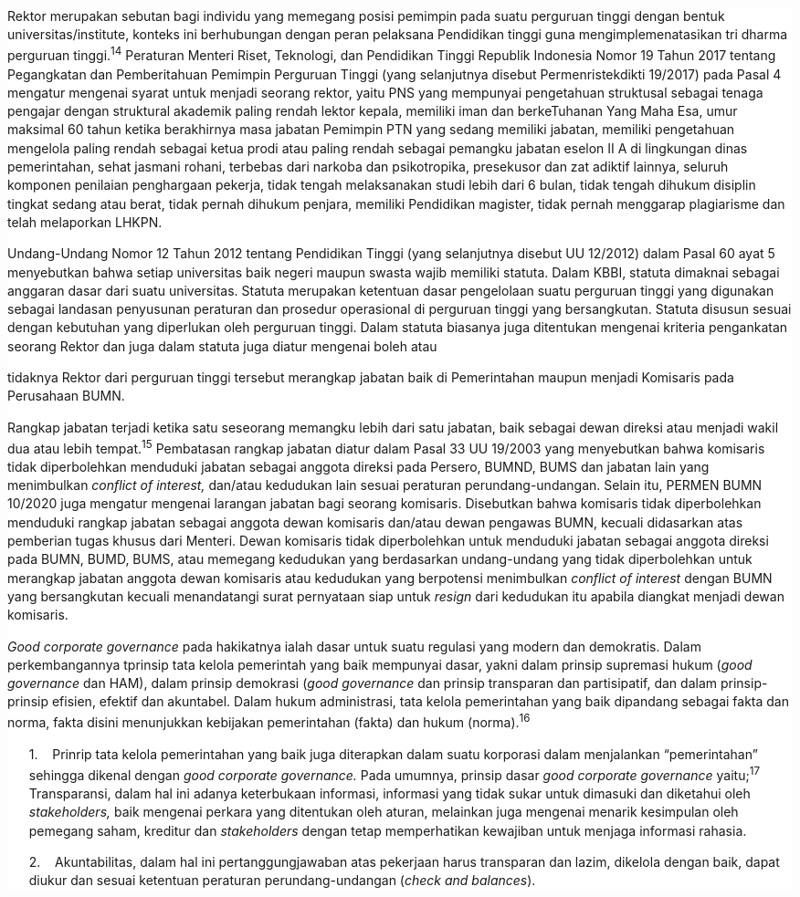 <p><span class="font3">Rektor merupakan sebutan bagi individu yang memegang posisi pemimpin pada suatu perguruan tinggi dengan bentuk universitas/institute, konteks ini berhubungan dengan peran pelaksana Pendidikan tinggi guna mengimplemenatasikan tri dharma perguruan tinggi.<sup>14</sup> Peraturan Menteri Riset, Teknologi, dan Pendidikan Tinggi Republik Indonesia Nomor 19 Tahun 2017 tentang Pegangkatan dan Pemberitahuan Pemimpin Perguruan Tinggi (yang selanjutnya disebut Permenristekdikti 19/2017) pada Pasal 4 mengatur mengenai syarat untuk menjadi seorang rektor, yaitu PNS yang mempunyai pengetahuan struktusal sebagai tenaga pengajar dengan struktural akademik paling rendah lektor kepala, memiliki iman dan berkeTuhanan Yang Maha Esa, umur maksimal 60 tahun ketika berakhirnya masa jabatan Pemimpin PTN yang sedang memiliki jabatan, memiliki pengetahuan mengelola paling rendah sebagai ketua prodi atau paling rendah sebagai pemangku jabatan eselon II A di lingkungan dinas pemerintahan, sehat jasmani rohani, terbebas dari narkoba dan psikotropika, presekusor dan zat adiktif lainnya, seluruh komponen penilaian penghargaan pekerja, tidak tengah melaksanakan studi lebih dari 6 bulan, tidak tengah dihukum disiplin tingkat sedang atau berat, tidak pernah dihukum penjara, memiliki Pendidikan magister, tidak pernah menggarap plagiarisme dan telah melaporkan LHKPN.</span></p>
<p><span class="font3">Undang-Undang Nomor 12 Tahun 2012 tentang Pendidikan Tinggi (yang selanjutnya disebut UU 12/2012) dalam Pasal 60 ayat 5 menyebutkan bahwa setiap universitas baik negeri maupun swasta wajib memiliki statuta. Dalam KBBI, statuta dimaknai sebagai anggaran dasar dari suatu universitas. Statuta merupakan ketentuan dasar pengelolaan suatu perguruan tinggi yang digunakan sebagai landasan penyusunan peraturan dan prosedur operasional di perguruan tinggi yang bersangkutan. Statuta disusun sesuai dengan kebutuhan yang diperlukan oleh perguruan tinggi. Dalam statuta biasanya juga ditentukan mengenai kriteria pengankatan seorang Rektor dan juga dalam statuta juga diatur mengenai boleh atau</span></p>
<p><span class="font3">tidaknya Rektor dari perguruan tinggi tersebut merangkap jabatan baik di Pemerintahan maupun menjadi Komisaris pada Perusahaan BUMN.</span></p>
<p><span class="font3">Rangkap jabatan terjadi ketika satu seseorang memangku lebih dari satu jabatan, baik sebagai dewan direksi atau menjadi wakil dua atau lebih tempat.<sup>15</sup> Pembatasan rangkap jabatan diatur dalam Pasal 33 UU 19/2003 yang menyebutkan bahwa komisaris tidak diperbolehkan menduduki jabatan sebagai anggota direksi pada Persero, BUMND, BUMS dan jabatan lain yang menimbulkan </span><span class="font3" style="font-style:italic;">conflict of interest, </span><span class="font3">dan/atau kedudukan lain sesuai peraturan perundang-undangan. Selain itu, PERMEN BUMN 10/2020 juga mengatur mengenai larangan jabatan bagi seorang komisaris. Disebutkan bahwa komisaris tidak diperbolehkan menduduki rangkap jabatan sebagai anggota dewan komisaris dan/atau dewan pengawas BUMN, kecuali didasarkan atas pemberian tugas khusus dari Menteri. Dewan komisaris tidak diperbolehkan untuk menduduki jabatan sebagai anggota direksi pada BUMN, BUMD, BUMS, atau memegang kedudukan yang berdasarkan undang-undang yang tidak diperbolehkan untuk merangkap jabatan anggota dewan komisaris atau kedudukan yang berpotensi menimbulkan </span><span class="font3" style="font-style:italic;">conflict of interest</span><span class="font3"> dengan BUMN yang bersangkutan kecuali menandatangi surat pernyataan siap untuk </span><span class="font3" style="font-style:italic;">resign</span><span class="font3"> dari kedudukan itu apabila diangkat menjadi dewan komisaris.</span></p>
<p><span class="font3" style="font-style:italic;">Good corporate governance</span><span class="font3"> pada hakikatnya ialah dasar untuk suatu regulasi yang modern dan demokratis. Dalam perkembangannya tprinsip tata kelola pemerintah yang baik mempunyai dasar, yakni dalam prinsip supremasi hukum (</span><span class="font3" style="font-style:italic;">good governance </span><span class="font3">dan HAM), dalam prinsip demokrasi (</span><span class="font3" style="font-style:italic;">good governance</span><span class="font3"> dan prinsip transparan dan partisipatif, dan dalam prinsip-prinsip efisien, efektif dan akuntabel. Dalam hukum administrasi, tata kelola pemerintahan yang baik dipandang sebagai fakta dan norma, fakta disini menunjukkan kebijakan pemerintahan (fakta) dan hukum (norma).<sup>16</sup></span></p>
<ul style="list-style:none;"><li>
<p><span class="font3">1. &nbsp;&nbsp;&nbsp;Prinrip tata kelola pemerintahan yang baik juga diterapkan dalam suatu korporasi dalam menjalankan “pemerintahan” sehingga dikenal dengan </span><span class="font3" style="font-style:italic;">good corporate governance.</span><span class="font3"> Pada umumnya, prinsip dasar </span><span class="font3" style="font-style:italic;">good corporate governance </span><span class="font3">yaitu;<sup>17</sup> Transparansi, dalam hal ini adanya keterbukaan informasi, informasi yang tidak sukar untuk dimasuki dan diketahui oleh </span><span class="font3" style="font-style:italic;">stakeholders,</span><span class="font3"> baik mengenai perkara yang ditentukan oleh aturan, melainkan juga mengenai menarik kesimpulan oleh pemegang saham, kreditur dan </span><span class="font3" style="font-style:italic;">stakeholders</span><span class="font3"> dengan tetap memperhatikan kewajiban untuk menjaga informasi rahasia.</span></p></li>
<li>
<p><span class="font3">2. &nbsp;&nbsp;&nbsp;Akuntabilitas, dalam hal ini pertanggungjawaban atas pekerjaan harus transparan dan lazim, dikelola dengan baik, dapat diukur dan sesuai ketentuan peraturan perundang-undangan (</span><span class="font3" style="font-style:italic;">check and balances</span><span class="font3">).</span></p></li>